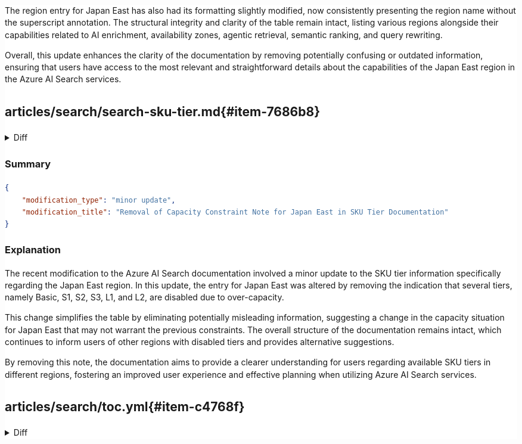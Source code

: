 The region entry for Japan East has also had its formatting slightly modified, now consistently presenting the region name without the superscript annotation. The structural integrity and clarity of the table remain intact, listing various regions alongside their capabilities related to AI enrichment, availability zones, agentic retrieval, semantic ranking, and query rewriting.

Overall, this update enhances the clarity of the documentation by removing potentially confusing or outdated information, ensuring that users have access to the most relevant and straightforward details about the capabilities of the Japan East region in the Azure AI Search services.

## articles/search/search-sku-tier.md{#item-7686b8}

<details><summary>Diff</summary></details>

### Summary

```json
{
    "modification_type": "minor update",
    "modification_title": "Removal of Capacity Constraint Note for Japan East in SKU Tier Documentation"
}
```

### Explanation
The recent modification to the Azure AI Search documentation involved a minor update to the SKU tier information specifically regarding the Japan East region. In this update, the entry for Japan East was altered by removing the indication that several tiers, namely Basic, S1, S2, S3, L1, and L2, are disabled due to over-capacity.

This change simplifies the table by eliminating potentially misleading information, suggesting a change in the capacity situation for Japan East that may not warrant the previous constraints. The overall structure of the documentation remains intact, which continues to inform users of other regions with disabled tiers and provides alternative suggestions.

By removing this note, the documentation aims to provide a clearer understanding for users regarding available SKU tiers in different regions, fostering an improved user experience and effective planning when utilizing Azure AI Search services.

## articles/search/toc.yml{#item-c4768f}

<details>
<summary>Diff</summary>
````diff
@@ -204,11 +204,6 @@ items:
       href: search-security-overview.md
     - name: Secure access to external data
       href: search-indexer-securing-resources.md
-    - name: Security controls by Azure Policy
-      displayName: regulatory, compliance, standards, domains
-      href: ./security-controls-policy.md
-    - name: Security baseline
-      href: /security/benchmark/azure/baselines/cognitive-search-security-baseline?toc=/azure/search/TOC.json
````